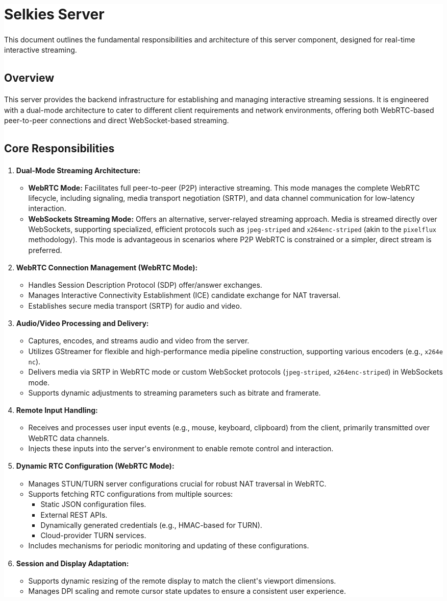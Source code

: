# Selkies Server

This document outlines the fundamental responsibilities and architecture of this server component, designed for real-time interactive streaming.

## Overview

This server provides the backend infrastructure for establishing and managing interactive streaming sessions. It is engineered with a dual-mode architecture to cater to different client requirements and network environments, offering both WebRTC-based peer-to-peer connections and direct WebSocket-based streaming.

## Core Responsibilities

1.  **Dual-Mode Streaming Architecture:**
    *   **WebRTC Mode:** Facilitates full peer-to-peer (P2P) interactive streaming. This mode manages the complete WebRTC lifecycle, including signaling, media transport negotiation (SRTP), and data channel communication for low-latency interaction.
    *   **WebSockets Streaming Mode:** Offers an alternative, server-relayed streaming approach. Media is streamed directly over WebSockets, supporting specialized, efficient protocols such as `jpeg-striped` and `x264enc-striped` (akin to the `pixelflux` methodology). This mode is advantageous in scenarios where P2P WebRTC is constrained or a simpler, direct stream is preferred.

2.  **WebRTC Connection Management (WebRTC Mode):**
    *   Handles Session Description Protocol (SDP) offer/answer exchanges.
    *   Manages Interactive Connectivity Establishment (ICE) candidate exchange for NAT traversal.
    *   Establishes secure media transport (SRTP) for audio and video.

3.  **Audio/Video Processing and Delivery:**
    *   Captures, encodes, and streams audio and video from the server.
    *   Utilizes GStreamer for flexible and high-performance media pipeline construction, supporting various encoders (e.g., `x264enc`).
    *   Delivers media via SRTP in WebRTC mode or custom WebSocket protocols (`jpeg-striped`, `x264enc-striped`) in WebSockets mode.
    *   Supports dynamic adjustments to streaming parameters such as bitrate and framerate.

4.  **Remote Input Handling:**
    *   Receives and processes user input events (e.g., mouse, keyboard, clipboard) from the client, primarily transmitted over WebRTC data channels.
    *   Injects these inputs into the server's environment to enable remote control and interaction.

5.  **Dynamic RTC Configuration (WebRTC Mode):**
    *   Manages STUN/TURN server configurations crucial for robust NAT traversal in WebRTC.
    *   Supports fetching RTC configurations from multiple sources:
        *   Static JSON configuration files.
        *   External REST APIs.
        *   Dynamically generated credentials (e.g., HMAC-based for TURN).
        *   Cloud-provider TURN services.
    *   Includes mechanisms for periodic monitoring and updating of these configurations.

6.  **Session and Display Adaptation:**
    *   Supports dynamic resizing of the remote display to match the client's viewport dimensions.
    *   Manages DPI scaling and remote cursor state updates to ensure a consistent user experience.
